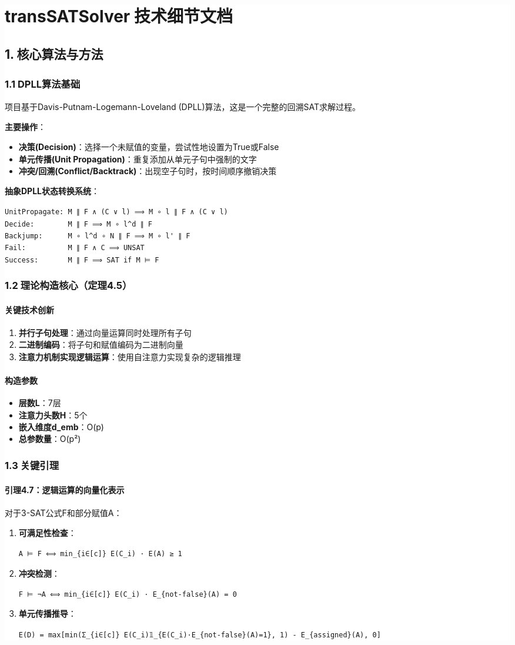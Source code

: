 # transSATSolver 技术细节文档

## 1. 核心算法与方法

### 1.1 DPLL算法基础
项目基于Davis-Putnam-Logemann-Loveland (DPLL)算法，这是一个完整的回溯SAT求解过程。

**主要操作**：
- **决策(Decision)**：选择一个未赋值的变量，尝试性地设置为True或False
- **单元传播(Unit Propagation)**：重复添加从单元子句中强制的文字
- **冲突/回溯(Conflict/Backtrack)**：出现空子句时，按时间顺序撤销决策

**抽象DPLL状态转换系统**：
```
UnitPropagate: M ∥ F ∧ (C ∨ l) ⟹ M ∘ l ∥ F ∧ (C ∨ l)
Decide:        M ∥ F ⟹ M ∘ l^d ∥ F  
Backjump:      M ∘ l^d ∘ N ∥ F ⟹ M ∘ l' ∥ F
Fail:          M ∥ F ∧ C ⟹ UNSAT
Success:       M ∥ F ⟹ SAT if M ⊨ F
```

### 1.2 理论构造核心（定理4.5）

#### 关键技术创新
1. **并行子句处理**：通过向量运算同时处理所有子句
2. **二进制编码**：将子句和赋值编码为二进制向量
3. **注意力机制实现逻辑运算**：使用自注意力实现复杂的逻辑推理

#### 构造参数
- **层数L**：7层
- **注意力头数H**：5个
- **嵌入维度d_emb**：O(p)
- **总参数量**：O(p²)

### 1.3 关键引理

#### 引理4.7：逻辑运算的向量化表示
对于3-SAT公式F和部分赋值A：

1. **可满足性检查**：
   ```
   A ⊨ F ⟺ min_{i∈[c]} E(C_i) · E(A) ≥ 1
   ```

2. **冲突检测**：
   ```
   F ⊨ ¬A ⟺ min_{i∈[c]} E(C_i) · E_{not-false}(A) = 0
   ```

3. **单元传播推导**：
   ```
   E(D) = max[min(Σ_{i∈[c]} E(C_i)𝟙_{E(C_i)·E_{not-false}(A)=1}, 1) - E_{assigned}(A), 0]
   ```

